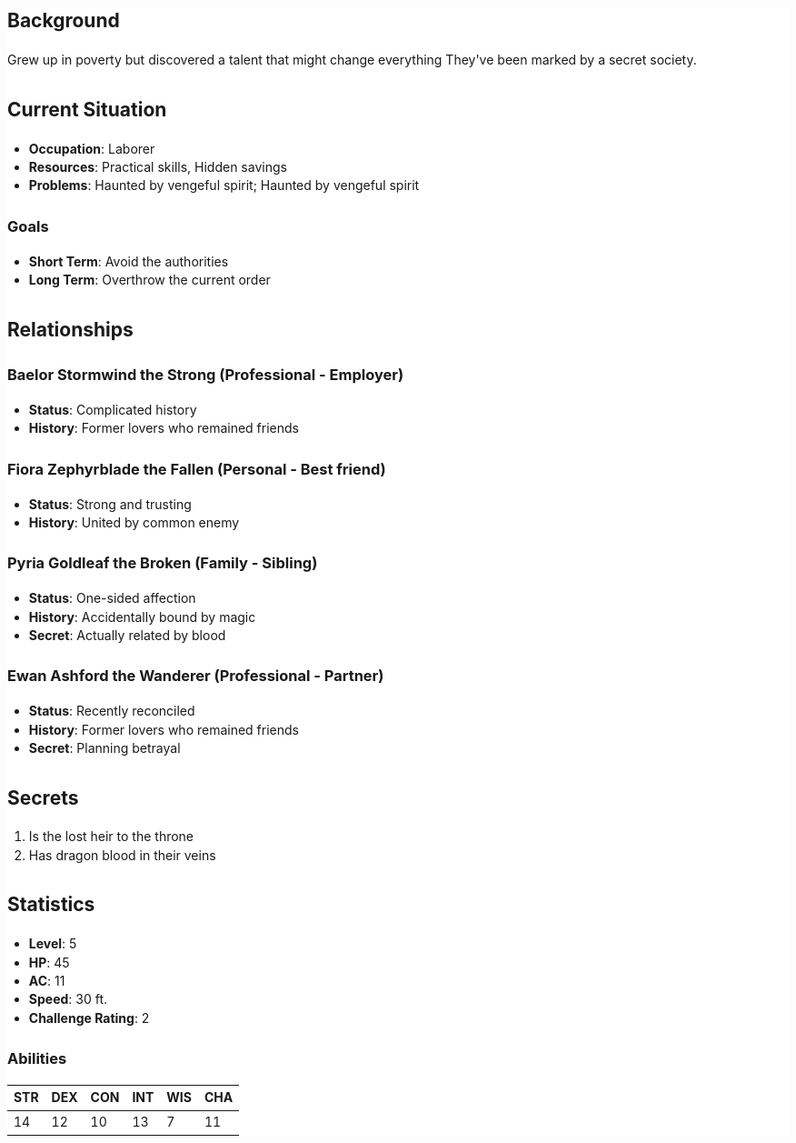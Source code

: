 ## Background
Grew up in poverty but discovered a talent that might change everything They've been marked by a secret society.

## Current Situation
- **Occupation**: Laborer
- **Resources**: Practical skills, Hidden savings
- **Problems**: Haunted by vengeful spirit; Haunted by vengeful spirit

### Goals
- **Short Term**: Avoid the authorities
- **Long Term**: Overthrow the current order

## Relationships
### Baelor Stormwind the Strong (Professional - Employer)
- **Status**: Complicated history
- **History**: Former lovers who remained friends

### Fiora Zephyrblade the Fallen (Personal - Best friend)
- **Status**: Strong and trusting
- **History**: United by common enemy

### Pyria Goldleaf the Broken (Family - Sibling)
- **Status**: One-sided affection
- **History**: Accidentally bound by magic
- **Secret**: Actually related by blood

### Ewan Ashford the Wanderer (Professional - Partner)
- **Status**: Recently reconciled
- **History**: Former lovers who remained friends
- **Secret**: Planning betrayal

## Secrets
1. Is the lost heir to the throne
2. Has dragon blood in their veins

## Statistics
- **Level**: 5
- **HP**: 45
- **AC**: 11
- **Speed**: 30 ft.
- **Challenge Rating**: 2

### Abilities
| STR | DEX | CON | INT | WIS | CHA |
|-----|-----|-----|-----|-----|-----|
| 14 | 12 | 10 | 13 | 7 | 11 |
